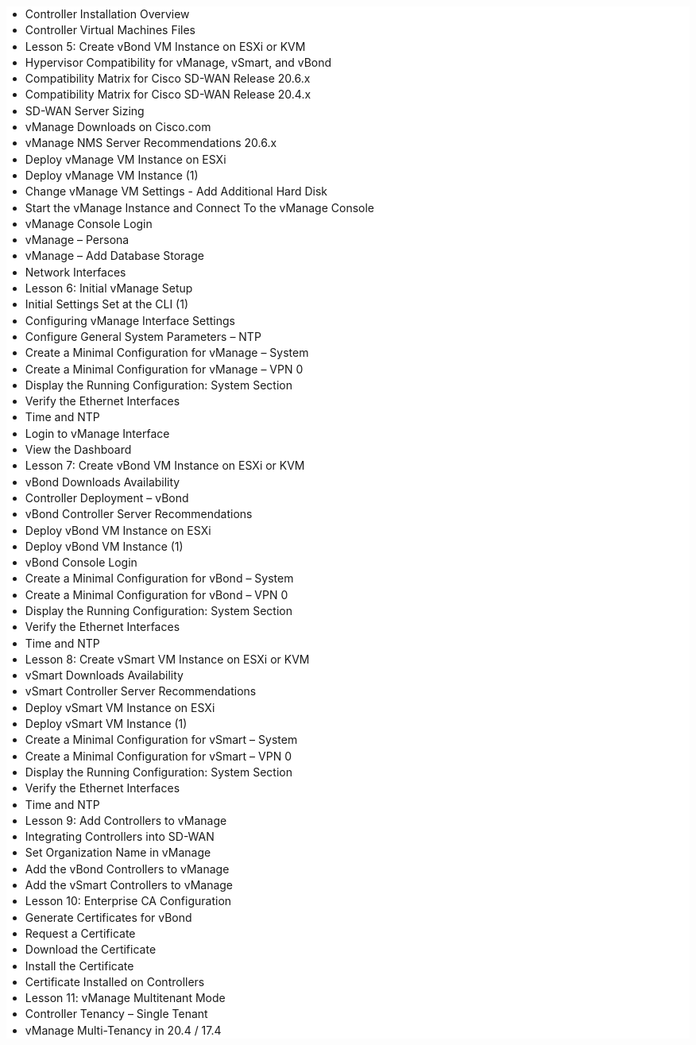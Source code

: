 - Controller Installation Overview
- Controller Virtual Machines Files
- Lesson 5: Create vBond VM Instance on ESXi or KVM
- Hypervisor Compatibility for vManage, vSmart, and vBond
- Compatibility Matrix for Cisco SD-WAN Release 20.6.x
- Compatibility Matrix for Cisco SD-WAN Release 20.4.x
- SD-WAN Server Sizing
- vManage Downloads on Cisco.com
- vManage NMS Server Recommendations 20.6.x
- Deploy vManage VM Instance on ESXi
- Deploy vManage VM Instance (1)
- Change vManage VM Settings - Add Additional Hard Disk
- Start the vManage Instance and Connect To the vManage Console
- vManage Console Login
- vManage – Persona
- vManage – Add Database Storage
- Network Interfaces
- Lesson 6: Initial vManage Setup
- Initial Settings Set at the CLI (1)
- Configuring vManage Interface Settings
- Configure General System Parameters – NTP
- Create a Minimal Configuration for vManage – System
- Create a Minimal Configuration for vManage – VPN 0
- Display the Running Configuration: System Section
- Verify the Ethernet Interfaces
- Time and NTP
- Login to vManage Interface
- View the Dashboard
- Lesson 7: Create vBond VM Instance on ESXi or KVM
- vBond Downloads Availability
- Controller Deployment – vBond
- vBond Controller Server Recommendations
- Deploy vBond VM Instance on ESXi
- Deploy vBond VM Instance (1)
- vBond Console Login
- Create a Minimal Configuration for vBond – System
- Create a Minimal Configuration for vBond – VPN 0
- Display the Running Configuration: System Section
- Verify the Ethernet Interfaces
- Time and NTP
- Lesson 8: Create vSmart VM Instance on ESXi or KVM
- vSmart Downloads Availability
- vSmart Controller Server Recommendations
- Deploy vSmart VM Instance on ESXi
- Deploy vSmart VM Instance (1)
- Create a Minimal Configuration for vSmart – System
- Create a Minimal Configuration for vSmart – VPN 0
- Display the Running Configuration: System Section
- Verify the Ethernet Interfaces
- Time and NTP
- Lesson 9: Add Controllers to vManage
- Integrating Controllers into SD-WAN
- Set Organization Name in vManage
- Add the vBond Controllers to vManage
- Add the vSmart Controllers to vManage
- Lesson 10: Enterprise CA Configuration
- Generate Certificates for vBond
- Request a Certificate
- Download the Certificate
- Install the Certificate
- Certificate Installed on Controllers
- Lesson 11: vManage Multitenant Mode
- Controller Tenancy – Single Tenant
- vManage Multi-Tenancy in 20.4 / 17.4